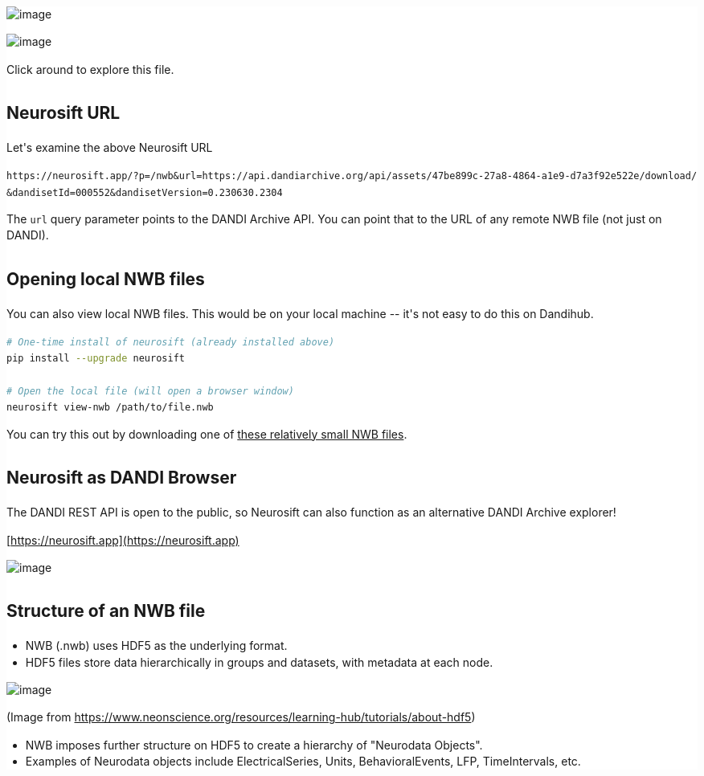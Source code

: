 ![image](https://github.com/user-attachments/assets/54199f8d-34e1-4f64-99bb-236e94b0fc69)

![image](https://github.com/user-attachments/assets/28a2d17e-8020-4b1f-9ea6-fc62c828749e)

Click around to explore this file.

## Neurosift URL

Let's examine the above Neurosift URL

```text
https://neurosift.app/?p=/nwb&url=https://api.dandiarchive.org/api/assets/47be899c-27a8-4864-a1e9-d7a3f92e522e/download/&dandisetId=000552&dandisetVersion=0.230630.2304
```
The `url` query parameter points to the DANDI Archive API. You can point that to the URL of any remote NWB file (not just on DANDI).

## Opening local NWB files

You can also view local NWB files. This would be on your local machine -- it's not easy to do this on Dandihub.

```bash
# One-time install of neurosift (already installed above)
pip install --upgrade neurosift

# Open the local file (will open a browser window)
neurosift view-nwb /path/to/file.nwb
```

You can try this out by downloading one of [these relatively small NWB files](https://dandiarchive.org/dandiset/000946/draft/files?location=sub-BH494&page=1).

## Neurosift as DANDI Browser

The DANDI REST API is open to the public, so Neurosift can also function as an alternative DANDI Archive explorer!

[https://neurosift.app](https://neurosift.app)

![image](https://github.com/user-attachments/assets/c06ed41a-6842-4705-abb7-1d1a96487766)

## Structure of an NWB file

* NWB (.nwb) uses HDF5 as the underlying format.
* HDF5 files store data hierarchically in groups and datasets, with metadata at each node.

![image](https://github.com/user-attachments/assets/b5a0c57c-e8bf-4804-948f-6b33c68b63cf)

(Image from https://www.neonscience.org/resources/learning-hub/tutorials/about-hdf5)

* NWB imposes further structure on HDF5 to create a hierarchy of "Neurodata Objects".
* Examples of Neurodata objects include ElectricalSeries, Units, BehavioralEvents, LFP, TimeIntervals, etc.
